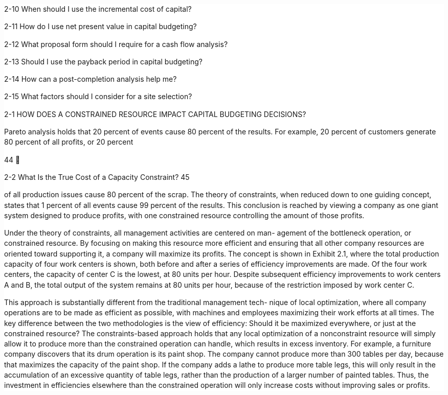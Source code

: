 2-10 When should I use the incremental cost of capital?

2-11 How do I use net present value in capital budgeting?

2-12 What proposal form should I require for a cash flow analysis?

2-13 Should I use the payback period in capital budgeting?

2-14 How can a post-completion analysis help me?

2-15 What factors should I consider for a site selection?

2-1 HOW DOES A CONSTRAINED RESOURCE IMPACT
CAPITAL BUDGETING DECISIONS?

 

Pareto analysis holds that 20 percent of events cause 80 percent of the results. For
example, 20 percent of customers generate 80 percent of all profits, or 20 percent

44


2-2 What Is the True Cost of a Capacity Constraint? 45

of all production issues cause 80 percent of the scrap. The theory of constraints,
when reduced down to one guiding concept, states that 1 percent of all events cause
99 percent of the results. This conclusion is reached by viewing a company as one
giant system designed to produce profits, with one constrained resource controlling
the amount of those profits.

Under the theory of constraints, all management activities are centered on man-
agement of the bottleneck operation, or constrained resource. By focusing on
making this resource more efficient and ensuring that all other company resources
are oriented toward supporting it, a company will maximize its profits. The concept
is shown in Exhibit 2.1, where the total production capacity of four work centers is
shown, both before and after a series of efficiency improvements are made. Of the
four work centers, the capacity of center C is the lowest, at 80 units per hour.
Despite subsequent efficiency improvements to work centers A and B, the total
output of the system remains at 80 units per hour, because of the restriction imposed
by work center C.

This approach is substantially different from the traditional management tech-
nique of local optimization, where all company operations are to be made as
efficient as possible, with machines and employees maximizing their work efforts
at all times. The key difference between the two methodologies is the view of
efficiency: Should it be maximized everywhere, or just at the constrained resource?
The constraints-based approach holds that any local optimization of a nonconstraint
resource will simply allow it to produce more than the constrained operation can
handle, which results in excess inventory. For example, a furniture company
discovers that its drum operation is its paint shop. The company cannot produce
more than 300 tables per day, because that maximizes the capacity of the paint shop.
If the company adds a lathe to produce more table legs, this will only result in the
accumulation of an excessive quantity of table legs, rather than the production of
a larger number of painted tables. Thus, the investment in efficiencies elsewhere
than the constrained operation will only increase costs without improving sales
or profits.
